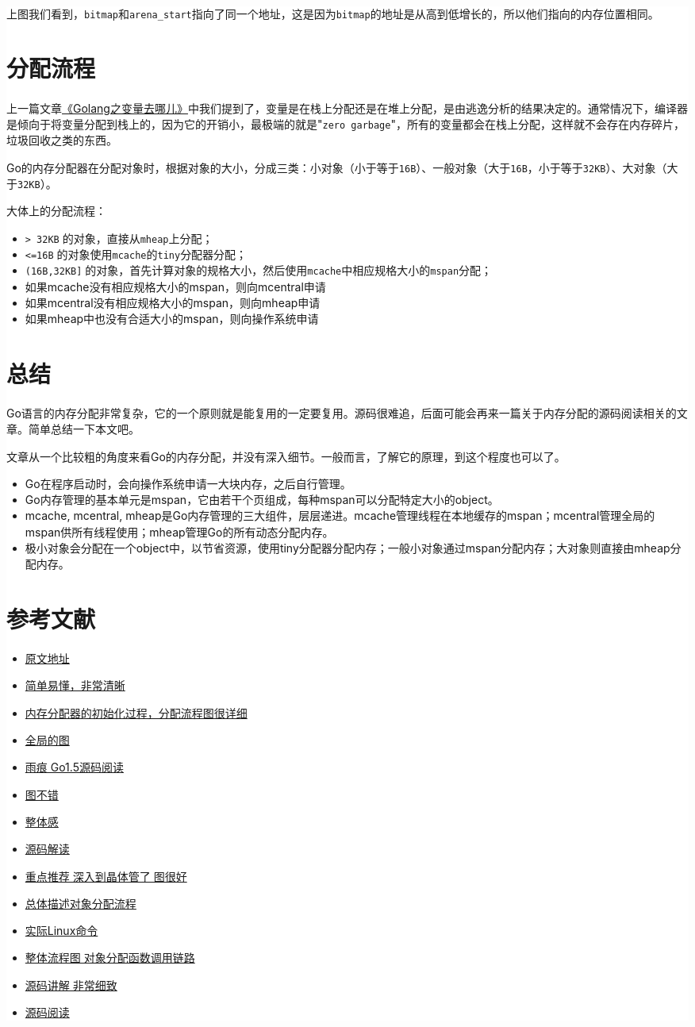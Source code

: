 上图我们看到，`bitmap`和`arena_start`指向了同一个地址，这是因为`bitmap`的地址是从高到低增长的，所以他们指向的内存位置相同。

# 分配流程
上一篇文章[《Golang之变量去哪儿》](https://link.juejin.im/?target=https%3A%2F%2Fwww.cnblogs.com%2Fqcrao-2018%2Fp%2F10453260.html)中我们提到了，变量是在栈上分配还是在堆上分配，是由逃逸分析的结果决定的。通常情况下，编译器是倾向于将变量分配到栈上的，因为它的开销小，最极端的就是"`zero garbage`"，所有的变量都会在栈上分配，这样就不会存在内存碎片，垃圾回收之类的东西。

Go的内存分配器在分配对象时，根据对象的大小，分成三类：小对象（小于等于`16B`）、一般对象（大于`16B`，小于等于`32KB`）、大对象（大于`32KB`）。

大体上的分配流程：

- `> 32KB` 的对象，直接从`mheap`上分配；
- `<=16B` 的对象使用`mcache`的`tiny`分配器分配；
- `(16B,32KB]` 的对象，首先计算对象的规格大小，然后使用`mcache`中相应规格大小的`mspan`分配；
- 如果mcache没有相应规格大小的mspan，则向mcentral申请
- 如果mcentral没有相应规格大小的mspan，则向mheap申请
- 如果mheap中也没有合适大小的mspan，则向操作系统申请

# 总结
Go语言的内存分配非常复杂，它的一个原则就是能复用的一定要复用。源码很难追，后面可能会再来一篇关于内存分配的源码阅读相关的文章。简单总结一下本文吧。

文章从一个比较粗的角度来看Go的内存分配，并没有深入细节。一般而言，了解它的原理，到这个程度也可以了。

- Go在程序启动时，会向操作系统申请一大块内存，之后自行管理。
- Go内存管理的基本单元是mspan，它由若干个页组成，每种mspan可以分配特定大小的object。
- mcache, mcentral, mheap是Go内存管理的三大组件，层层递进。mcache管理线程在本地缓存的mspan；mcentral管理全局的mspan供所有线程使用；mheap管理Go的所有动态分配内存。
- 极小对象会分配在一个object中，以节省资源，使用tiny分配器分配内存；一般小对象通过mspan分配内存；大对象则直接由mheap分配内存。

# 参考文献

- [原文地址](https://yq.aliyun.com/articles/668791/)

- [简单易懂，非常清晰](https://yq.aliyun.com/articles/652551)

- [内存分配器的初始化过程，分配流程图很详细](https://www.jianshu.com/p/47691d870756)

- [全局的图](https://swanspouse.github.io/2018/08/22/golang-memory-model/)

- [雨痕 Go1.5源码阅读](https://github.com/qyuhen/book)

- [图不错](https://www.jianshu.com/p/47691d870756)

- [整体感](https://juejin.im/post/59f2e19f5188253d6816d504)

- [源码解读](http://legendtkl.com/2017/04/02/golang-alloc/)

- [重点推荐 深入到晶体管了 图很好](https://www.linuxzen.com/go-memory-allocator-visual-guide.html)

- [总体描述对象分配流程](http://gocode.cc/project/4/article/103)

- [实际Linux命令](https://mikespook.com/2014/12/%E7%90%86%E8%A7%A3-go-%E8%AF%AD%E8%A8%80%E7%9A%84%E5%86%85%E5%AD%98%E4%BD%BF%E7%94%A8/)

- [整体流程图 对象分配函数调用链路](http://blog.newbmiao.com/2018/08/20/go-source-analysis-of-memory-alloc.html)

- [源码讲解 非常细致](https://www.cnblogs.com/zkweb/p/7880099.html)

- [源码阅读](https://zhuanlan.zhihu.com/p/34930748)
